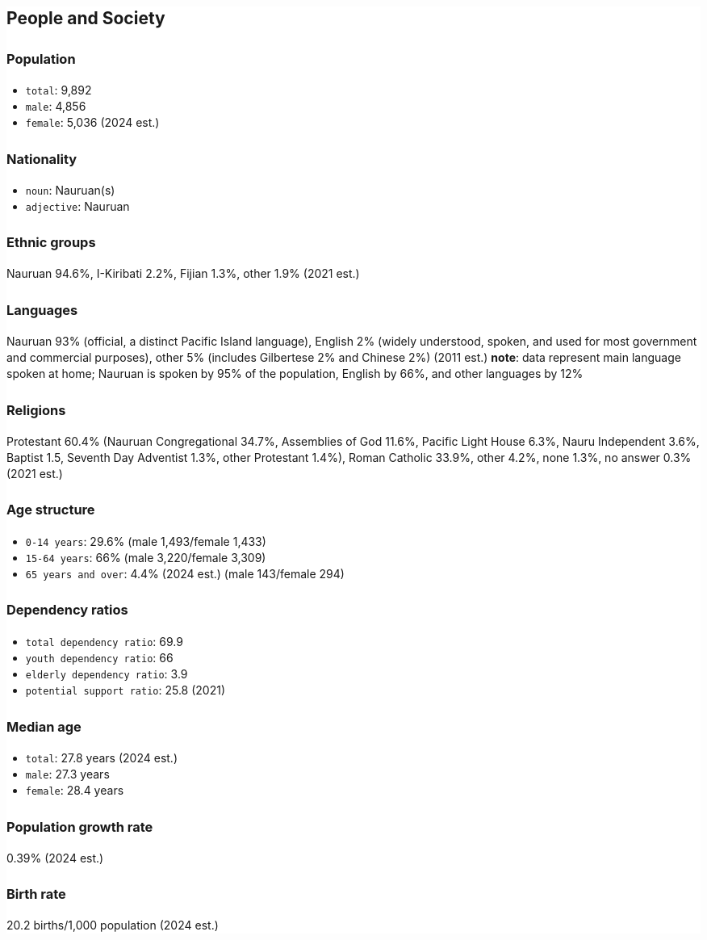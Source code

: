 ## People and Society

### Population
- `total`: 9,892
- `male`: 4,856
- `female`: 5,036 (2024 est.)

### Nationality
- `noun`: Nauruan(s)
- `adjective`: Nauruan

### Ethnic groups
Nauruan 94.6%, I-Kiribati 2.2%, Fijian 1.3%, other 1.9% (2021 est.)

### Languages
Nauruan 93% (official, a distinct Pacific Island language), English 2% (widely understood, spoken, and used for most government and commercial purposes), other 5% (includes Gilbertese 2% and Chinese 2%) (2011 est.)
**note**:  data represent main language spoken at home; Nauruan is spoken by 95% of the population, English by 66%, and other languages by 12%

### Religions
Protestant 60.4% (Nauruan Congregational 34.7%, Assemblies of God 11.6%, Pacific Light House 6.3%, Nauru Independent 3.6%, Baptist 1.5, Seventh Day Adventist 1.3%, other Protestant 1.4%), Roman Catholic 33.9%, other 4.2%, none 1.3%, no answer 0.3% (2021 est.)

### Age structure
- `0-14 years`: 29.6% (male 1,493/female 1,433)
- `15-64 years`: 66% (male 3,220/female 3,309)
- `65 years and over`: 4.4% (2024 est.) (male 143/female 294)

### Dependency ratios
- `total dependency ratio`: 69.9
- `youth dependency ratio`: 66
- `elderly dependency ratio`: 3.9
- `potential support ratio`: 25.8 (2021)

### Median age
- `total`: 27.8 years (2024 est.)
- `male`: 27.3 years
- `female`: 28.4 years

### Population growth rate
0.39% (2024 est.)

### Birth rate
20.2 births/1,000 population (2024 est.)
